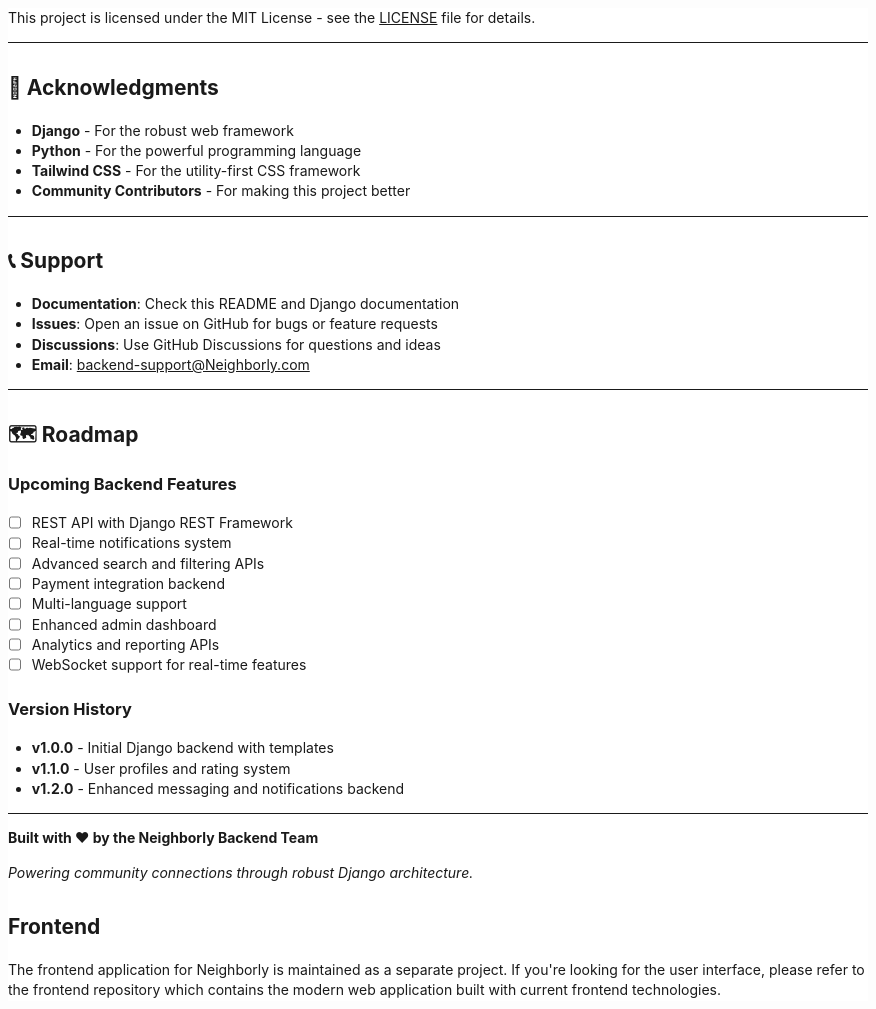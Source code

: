 This project is licensed under the MIT License - see the [LICENSE](LICENSE) file for details.

---

## 🙏 Acknowledgments

- **Django** - For the robust web framework
- **Python** - For the powerful programming language
- **Tailwind CSS** - For the utility-first CSS framework
- **Community Contributors** - For making this project better

---

## 📞 Support

- **Documentation**: Check this README and Django documentation
- **Issues**: Open an issue on GitHub for bugs or feature requests
- **Discussions**: Use GitHub Discussions for questions and ideas
- **Email**: [backend-support@Neighborly.com](mailto:backend-support@Neighborly.com)

---

## 🗺️ Roadmap

### Upcoming Backend Features
- [ ] REST API with Django REST Framework
- [ ] Real-time notifications system
- [ ] Advanced search and filtering APIs
- [ ] Payment integration backend
- [ ] Multi-language support
- [ ] Enhanced admin dashboard
- [ ] Analytics and reporting APIs
- [ ] WebSocket support for real-time features

### Version History
- **v1.0.0** - Initial Django backend with templates
- **v1.1.0** - User profiles and rating system
- **v1.2.0** - Enhanced messaging and notifications backend

---

**Built with ❤️ by the Neighborly Backend Team**

*Powering community connections through robust Django architecture.*

## Frontend

The frontend application for Neighborly is maintained as a separate project. If you're looking for the user interface, please refer to the frontend repository which contains the modern web application built with current frontend technologies.